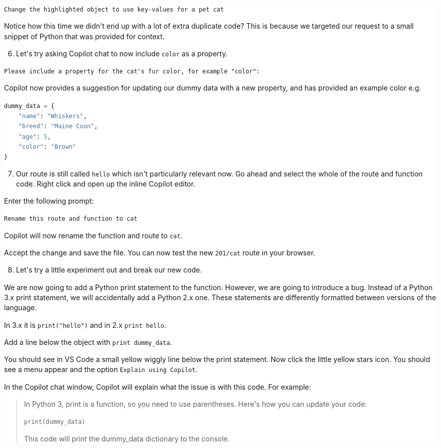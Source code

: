 ```console
Change the highlighted object to use key-values for a pet cat
```

Notice how this time we didn't end up with a lot of extra duplicate code? This is because we targeted our request to a small snippet of Python that was provided for context.

6. Let's try asking Copilot chat to now include `color` as a property.

```console
Please include a property for the cat's fur color, for example "color":
```

Copilot now provides a suggestion for updating our dummy data with a new property, and has provided an example color e.g.

```python
dummy_data = {
    "name": "Whiskers",
    "breed": "Maine Coon",
    "age": 5,
    "color": "Brown"
}
```

7. Our route is still called `hello` which isn't particularly relevant now. Go ahead and select the whole of the route and function code. Right click and open up the inline Copilot editor.

Enter the following prompt:

```console
Rename this route and function to cat
```

Copilot will now rename the function and route to `cat`.

Accept the change and save the file. You can now test the new `201/cat` route in your browser. 

8. Let's try a little experiment out and break our new code. 

We are now going to add a Python print statement to the function. However, we are going to introduce a bug. Instead of a Python 3.x print statement, we will accidentally add a Python 2.x one. These statements are differently formatted between versions of the language.

In 3.x it is `print("hello")` and in 2.x `print hello`.

Add a line below the object with `print dummy_data`. 

You should see in VS Code a small yellow wiggly line below the print statement. Now click the little yellow stars icon. You should see a menu appear and the option `Explain using Copilot`.

In the Copilot chat window, Copilot will explain what the issue is with this code. For example:

> In Python 3, print is a function, so you need to use parentheses. Here's how you can update your code:
>
> `print(dummy_data)`
>
> This code will print the dummy_data dictionary to the console.

